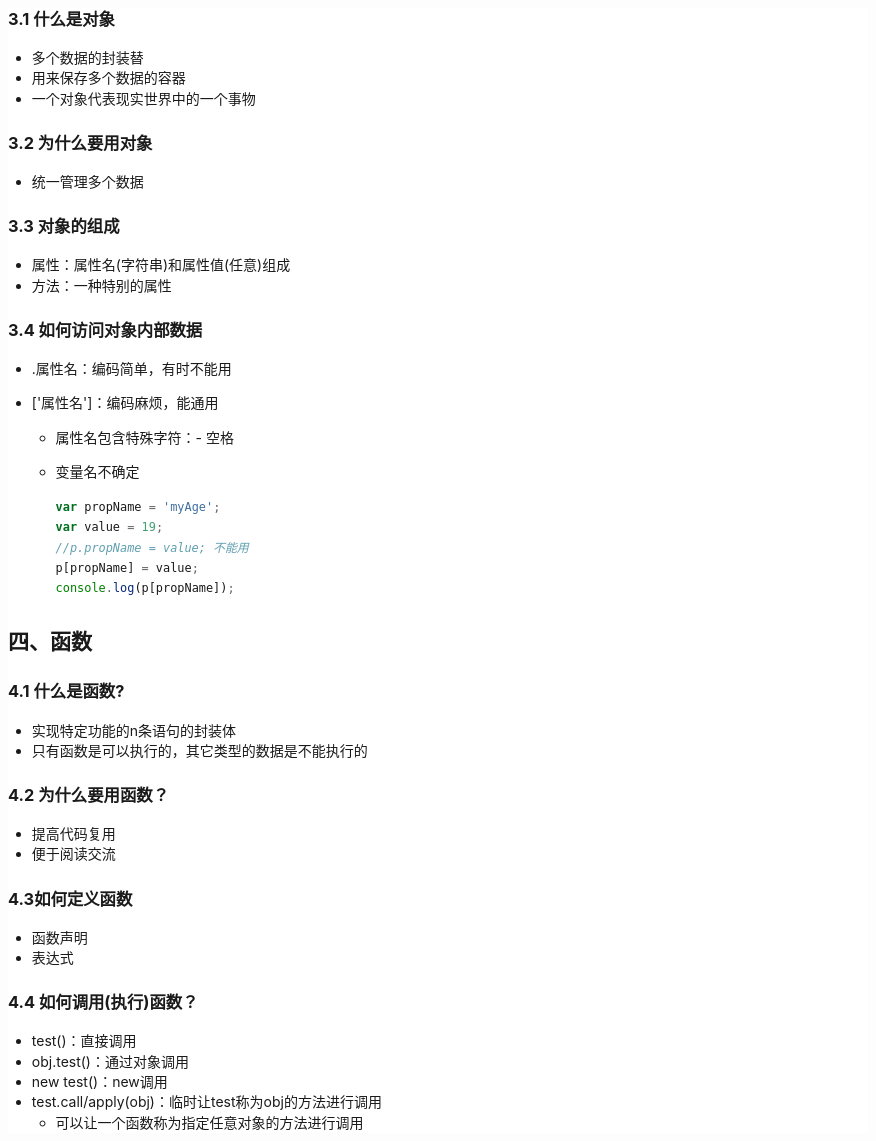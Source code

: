 ### 3.1 什么是对象

- 多个数据的封装替
- 用来保存多个数据的容器
- 一个对象代表现实世界中的一个事物

### 3.2 为什么要用对象

- 统一管理多个数据

### 3.3 对象的组成

- 属性：属性名(字符串)和属性值(任意)组成
- 方法：一种特别的属性

### 3.4 如何访问对象内部数据

- .属性名：编码简单，有时不能用

- ['属性名']：编码麻烦，能通用

  - 属性名包含特殊字符：-  空格 

  - 变量名不确定

    ```javascript
    var propName = 'myAge';
    var value = 19;
    //p.propName = value; 不能用
    p[propName] = value;
    console.log(p[propName]);
    ```

## 四、函数

### 4.1 什么是函数?

- 实现特定功能的n条语句的封装体
- 只有函数是可以执行的，其它类型的数据是不能执行的

### 4.2 为什么要用函数？

- 提高代码复用
- 便于阅读交流

### 4.3如何定义函数

- 函数声明
- 表达式

### 4.4 如何调用(执行)函数？

- test()：直接调用
- obj.test()：通过对象调用
- new test()：new调用
- test.call/apply(obj)：临时让test称为obj的方法进行调用
  - 可以让一个函数称为指定任意对象的方法进行调用
